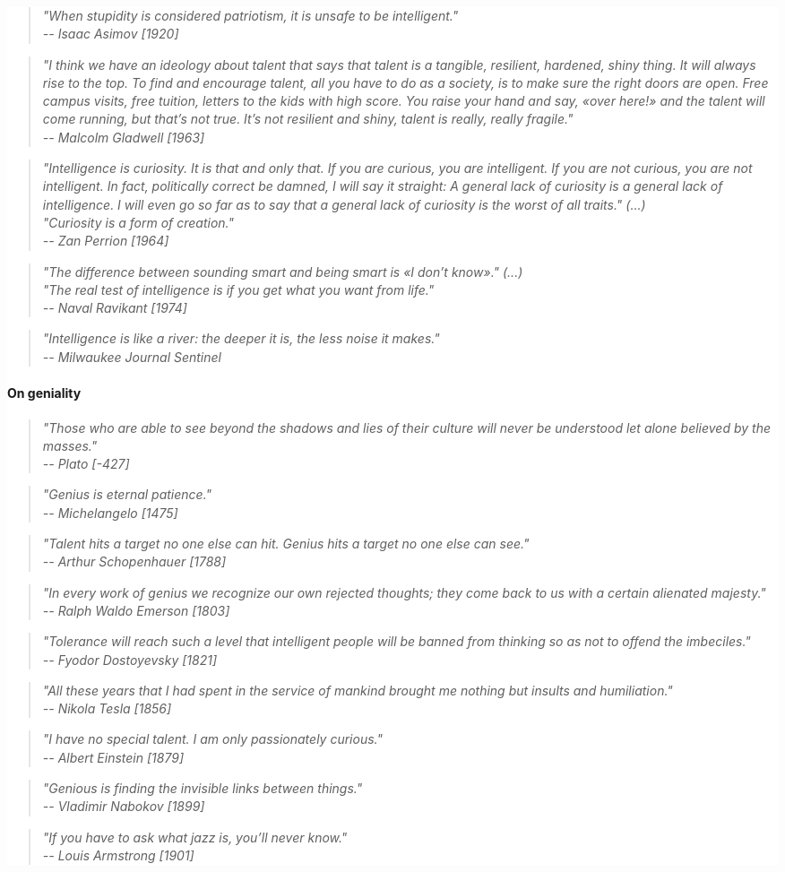 > *"When stupidity is considered patriotism, it is unsafe to be intelligent."  
-- Isaac Asimov [1920]*

> *"I think we have an ideology about talent that says that talent is a tangible, resilient, hardened, shiny thing. It will always rise to the top. To find and encourage talent, all you have to do as a society, is to make sure the right doors are open. Free campus visits, free tuition, letters to the kids with high score. You raise your hand and say, «over here!» and the talent will come running, but that’s not true. It’s not resilient and shiny, talent is really, really fragile."  
-- Malcolm Gladwell [1963]*

> *"Intelligence is curiosity. It is that and only that. If you are curious, you are intelligent. If you are not curious, you are not intelligent. In fact, politically correct be damned, I will say it straight: A general lack of curiosity is a general lack of intelligence. I will even go so far as to say that a general lack of curiosity is the worst of all traits." (...)  
"Curiosity is a form of creation."  
-- Zan Perrion [1964]*

> *"The difference between sounding smart and being smart is «I don’t know»." (...)  
"The real test of intelligence is if you get what you want from life."  
-- Naval Ravikant [1974]*

> *"Intelligence is like a river: the deeper it is, the less noise it makes."  
-- Milwaukee Journal Sentinel*

#### On geniality



> *"Those who are able to see beyond the shadows and lies of their culture will never be understood let alone believed by the masses."  
-- Plato [-427]*

> *"Genius is eternal patience."  
-- Michelangelo [1475]*

> *"Talent hits a target no one else can hit. Genius hits a target no one else can see."  
-- Arthur Schopenhauer [1788]*

> *"In every work of genius we recognize our own rejected thoughts; they come back to us with a certain alienated majesty."  
-- Ralph Waldo Emerson [1803]*

> *"Tolerance will reach such a level that intelligent people will be banned from thinking so as not to offend the imbeciles."  
-- Fyodor Dostoyevsky [1821]*

> *"All these years that I had spent in the service of mankind brought me nothing but insults and humiliation."  
-- Nikola Tesla [1856]* 

> *"I have no special talent. I am only passionately curious."  
-- Albert Einstein [1879]*

> *"Genious is finding the invisible links between things."  
-- Vladimir Nabokov [1899]*

> *"If you have to ask what jazz is, you’ll never know."  
-- Louis Armstrong [1901]*

